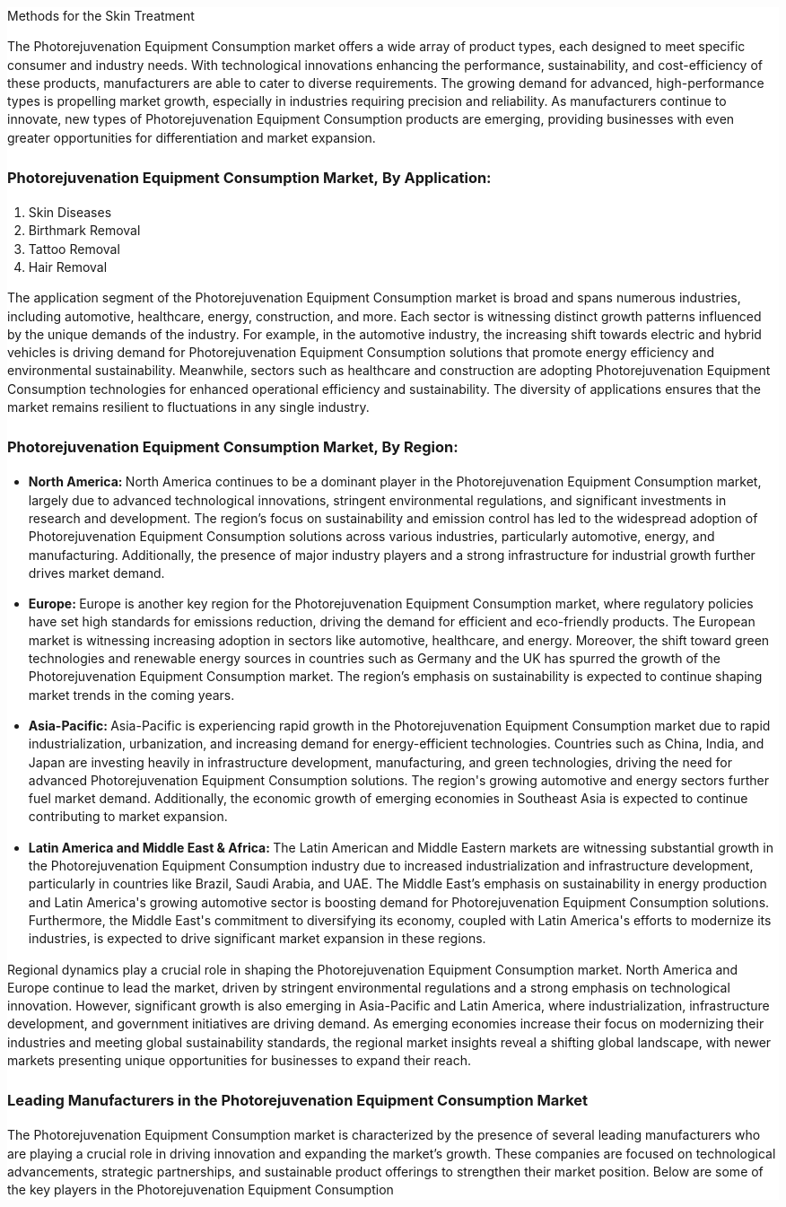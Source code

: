 Methods for the Skin Treatment</li></ol><p>The Photorejuvenation Equipment Consumption market offers a wide array of product types, each designed to meet specific consumer and industry needs. With technological innovations enhancing the performance, sustainability, and cost-efficiency of these products, manufacturers are able to cater to diverse requirements. The growing demand for advanced, high-performance types is propelling market growth, especially in industries requiring precision and reliability. As manufacturers continue to innovate, new types of Photorejuvenation Equipment Consumption products are emerging, providing businesses with even greater opportunities for differentiation and market expansion.</p><h3>Photorejuvenation Equipment Consumption Market,&nbsp;By Application:</h3><ol><li>Skin Diseases<li> Birthmark Removal<li> Tattoo Removal<li> Hair Removal</li></ol><p>The application segment of the Photorejuvenation Equipment Consumption market is broad and spans numerous industries, including automotive, healthcare, energy, construction, and more. Each sector is witnessing distinct growth patterns influenced by the unique demands of the industry. For example, in the automotive industry, the increasing shift towards electric and hybrid vehicles is driving demand for Photorejuvenation Equipment Consumption solutions that promote energy efficiency and environmental sustainability. Meanwhile, sectors such as healthcare and construction are adopting Photorejuvenation Equipment Consumption technologies for enhanced operational efficiency and sustainability. The diversity of applications ensures that the market remains resilient to fluctuations in any single industry.</p><h3>Photorejuvenation Equipment Consumption Market, By Region:</h3><ul><li><p><strong>North America:&nbsp;</strong>North America continues to be a dominant player in the Photorejuvenation Equipment Consumption market, largely due to advanced technological innovations, stringent environmental regulations, and significant investments in research and development. The region&rsquo;s focus on sustainability and emission control has led to the widespread adoption of Photorejuvenation Equipment Consumption solutions across various industries, particularly automotive, energy, and manufacturing. Additionally, the presence of major industry players and a strong infrastructure for industrial growth further drives market demand.</p></li><li><p><strong><strong>Europe:&nbsp;</strong></strong>Europe is another key region for the Photorejuvenation Equipment Consumption market, where regulatory policies have set high standards for emissions reduction, driving the demand for efficient and eco-friendly products. The European market is witnessing increasing adoption in sectors like automotive, healthcare, and energy. Moreover, the shift toward green technologies and renewable energy sources in countries such as Germany and the UK has spurred the growth of the Photorejuvenation Equipment Consumption market. The region&rsquo;s emphasis on sustainability is expected to continue shaping market trends in the coming years.</p></li><li><p><strong><strong>Asia-Pacific:&nbsp;</strong></strong>Asia-Pacific is experiencing rapid growth in the Photorejuvenation Equipment Consumption market due to rapid industrialization, urbanization, and increasing demand for energy-efficient technologies. Countries such as China, India, and Japan are investing heavily in infrastructure development, manufacturing, and green technologies, driving the need for advanced Photorejuvenation Equipment Consumption solutions. The region's growing automotive and energy sectors further fuel market demand. Additionally, the economic growth of emerging economies in Southeast Asia is expected to continue contributing to market expansion.</p></li><li><p><strong><strong>Latin America and Middle East &amp; Africa:&nbsp;</strong></strong>The Latin American and Middle Eastern markets are witnessing substantial growth in the Photorejuvenation Equipment Consumption industry due to increased industrialization and infrastructure development, particularly in countries like Brazil, Saudi Arabia, and UAE. The Middle East&rsquo;s emphasis on sustainability in energy production and Latin America's growing automotive sector is boosting demand for Photorejuvenation Equipment Consumption solutions. Furthermore, the Middle East's commitment to diversifying its economy, coupled with Latin America's efforts to modernize its industries, is expected to drive significant market expansion in these regions.</p></li></ul><p>Regional dynamics play a crucial role in shaping the Photorejuvenation Equipment Consumption market. North America and Europe continue to lead the market, driven by stringent environmental regulations and a strong emphasis on technological innovation. However, significant growth is also emerging in Asia-Pacific and Latin America, where industrialization, infrastructure development, and government initiatives are driving demand. As emerging economies increase their focus on modernizing their industries and meeting global sustainability standards, the regional market insights reveal a shifting global landscape, with newer markets presenting unique opportunities for businesses to expand their reach.</p><h3><strong>Leading Manufacturers in the Photorejuvenation Equipment Consumption Market</strong></h3><p>The Photorejuvenation Equipment Consumption market is characterized by the presence of several leading manufacturers who are playing a crucial role in driving innovation and expanding the market&rsquo;s growth. These companies are focused on technological advancements, strategic partnerships, and sustainable product offerings to strengthen their market position. Below are some of the key players in the Photorejuvenation Equipment Consumption